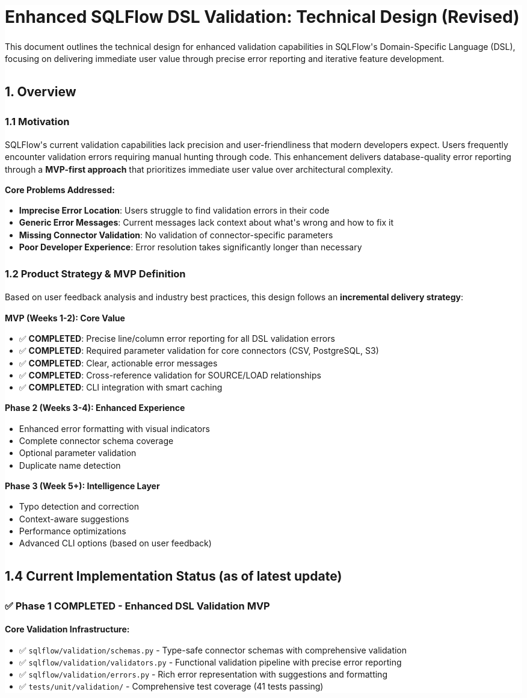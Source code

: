 # Enhanced SQLFlow DSL Validation: Technical Design (Revised)

This document outlines the technical design for enhanced validation capabilities in SQLFlow's Domain-Specific Language (DSL), focusing on delivering immediate user value through precise error reporting and iterative feature development.

## 1. Overview

### 1.1 Motivation

SQLFlow's current validation capabilities lack precision and user-friendliness that modern developers expect. Users frequently encounter validation errors requiring manual hunting through code. This enhancement delivers database-quality error reporting through a **MVP-first approach** that prioritizes immediate user value over architectural complexity.

**Core Problems Addressed:**
- **Imprecise Error Location**: Users struggle to find validation errors in their code
- **Generic Error Messages**: Current messages lack context about what's wrong and how to fix it
- **Missing Connector Validation**: No validation of connector-specific parameters
- **Poor Developer Experience**: Error resolution takes significantly longer than necessary

### 1.2 Product Strategy & MVP Definition

Based on user feedback analysis and industry best practices, this design follows an **incremental delivery strategy**:

**MVP (Weeks 1-2): Core Value**
- ✅ **COMPLETED**: Precise line/column error reporting for all DSL validation errors
- ✅ **COMPLETED**: Required parameter validation for core connectors (CSV, PostgreSQL, S3)
- ✅ **COMPLETED**: Clear, actionable error messages
- ✅ **COMPLETED**: Cross-reference validation for SOURCE/LOAD relationships
- ✅ **COMPLETED**: CLI integration with smart caching

**Phase 2 (Weeks 3-4): Enhanced Experience**
- Enhanced error formatting with visual indicators
- Complete connector schema coverage
- Optional parameter validation
- Duplicate name detection

**Phase 3 (Week 5+): Intelligence Layer**
- Typo detection and correction
- Context-aware suggestions
- Performance optimizations
- Advanced CLI options (based on user feedback)

## 1.4 Current Implementation Status (as of latest update)

### ✅ **Phase 1 COMPLETED - Enhanced DSL Validation MVP**

**Core Validation Infrastructure:**
- ✅ `sqlflow/validation/schemas.py` - Type-safe connector schemas with comprehensive validation
- ✅ `sqlflow/validation/validators.py` - Functional validation pipeline with precise error reporting  
- ✅ `sqlflow/validation/errors.py` - Rich error representation with suggestions and formatting
- ✅ `tests/unit/validation/` - Comprehensive test coverage (41 tests passing)
